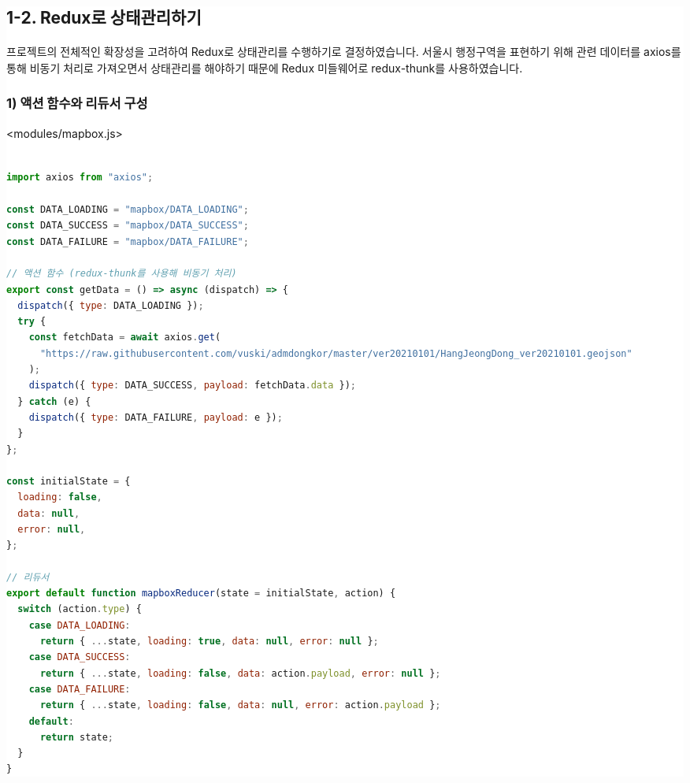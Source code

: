 
## 1-2. Redux로 상태관리하기

프로젝트의 전체적인 확장성을 고려하여 Redux로 상태관리를 수행하기로 결정하였습니다.
서울시 행정구역을 표현하기 위해 관련 데이터를 axios를 통해 비동기 처리로 가져오면서 상태관리를 해야하기 때문에
Redux 미들웨어로 redux-thunk를 사용하였습니다.

### 1) 액션 함수와 리듀서 구성

&lt;modules/mapbox.js&gt;

```JavaScript

import axios from "axios";

const DATA_LOADING = "mapbox/DATA_LOADING";
const DATA_SUCCESS = "mapbox/DATA_SUCCESS";
const DATA_FAILURE = "mapbox/DATA_FAILURE";

// 액션 함수 (redux-thunk를 사용해 비동기 처리)
export const getData = () => async (dispatch) => {
  dispatch({ type: DATA_LOADING });
  try {
    const fetchData = await axios.get(
      "https://raw.githubusercontent.com/vuski/admdongkor/master/ver20210101/HangJeongDong_ver20210101.geojson"
    );
    dispatch({ type: DATA_SUCCESS, payload: fetchData.data });
  } catch (e) {
    dispatch({ type: DATA_FAILURE, payload: e });
  }
};

const initialState = {
  loading: false,
  data: null,
  error: null,
};

// 리듀서
export default function mapboxReducer(state = initialState, action) {
  switch (action.type) {
    case DATA_LOADING:
      return { ...state, loading: true, data: null, error: null };
    case DATA_SUCCESS:
      return { ...state, loading: false, data: action.payload, error: null };
    case DATA_FAILURE:
      return { ...state, loading: false, data: null, error: action.payload };
    default:
      return state;
  }
}

```
